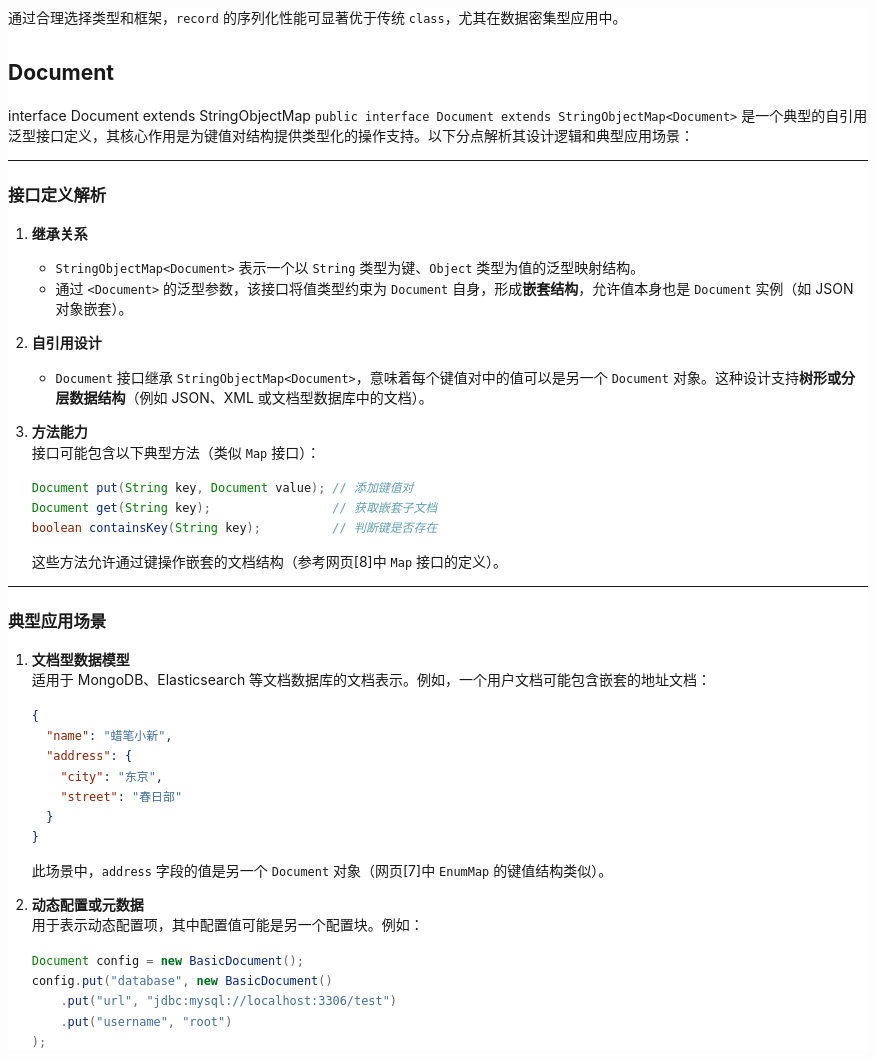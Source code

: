 通过合理选择类型和框架，`record` 的序列化性能可显著优于传统 `class`，尤其在数据密集型应用中。

## Document
 interface Document extends StringObjectMap<Document>
`public interface Document extends StringObjectMap<Document>` 是一个典型的自引用泛型接口定义，其核心作用是为键值对结构提供类型化的操作支持。以下分点解析其设计逻辑和典型应用场景：

---

### **接口定义解析**
1. **继承关系**  
   - `StringObjectMap<Document>` 表示一个以 `String` 类型为键、`Object` 类型为值的泛型映射结构。  
   - 通过 `<Document>` 的泛型参数，该接口将值类型约束为 `Document` 自身，形成**嵌套结构**，允许值本身也是 `Document` 实例（如 JSON 对象嵌套）。

2. **自引用设计**  
   - `Document` 接口继承 `StringObjectMap<Document>`，意味着每个键值对中的值可以是另一个 `Document` 对象。这种设计支持**树形或分层数据结构**（例如 JSON、XML 或文档型数据库中的文档）。

3. **方法能力**  
   接口可能包含以下典型方法（类似 `Map` 接口）：  
   ```java
   Document put(String key, Document value); // 添加键值对
   Document get(String key);                 // 获取嵌套子文档
   boolean containsKey(String key);          // 判断键是否存在
   ```
   这些方法允许通过键操作嵌套的文档结构（参考网页[8]中 `Map` 接口的定义）。

---

### **典型应用场景**
1. **文档型数据模型**  
   适用于 MongoDB、Elasticsearch 等文档数据库的文档表示。例如，一个用户文档可能包含嵌套的地址文档：  
   ```json
   {
     "name": "蜡笔小新",
     "address": {
       "city": "东京",
       "street": "春日部"
     }
   }
   ```
   此场景中，`address` 字段的值是另一个 `Document` 对象（网页[7]中 `EnumMap` 的键值结构类似）。

2. **动态配置或元数据**  
   用于表示动态配置项，其中配置值可能是另一个配置块。例如：  
   ```java
   Document config = new BasicDocument();
   config.put("database", new BasicDocument()
       .put("url", "jdbc:mysql://localhost:3306/test")
       .put("username", "root")
   );
   ```
